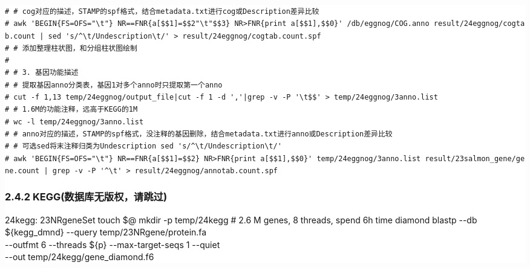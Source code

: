	# # cog对应的描述，STAMP的spf格式，结合metadata.txt进行cog或Description差异比较
	# awk 'BEGIN{FS=OFS="\t"} NR==FNR{a[$$1]=$$2"\t"$$3} NR>FNR{print a[$$1],$$0}' /db/eggnog/COG.anno result/24eggnog/cogtab.count | sed 's/^\t/Undescription\t/' > result/24eggnog/cogtab.count.spf
	# # 添加整理柱状图，和分组柱状图绘制
	# 
	# # 3. 基因功能描述
	# # 提取基因anno分类表，基因1对多个anno时只提取第一个anno
	# cut -f 1,13 temp/24eggnog/output_file|cut -f 1 -d ','|grep -v -P '\t$$' > temp/24eggnog/3anno.list
	# # 1.6M的功能注释，远高于KEGG的1M
	# wc -l temp/24eggnog/3anno.list
	# # anno对应的描述，STAMP的spf格式，没注释的基因删除，结合metadata.txt进行anno或Description差异比较
	# # 可选sed将末注释归类为Undescription sed 's/^\t/Undescription\t/'
	# awk 'BEGIN{FS=OFS="\t"} NR==FNR{a[$$1]=$$2} NR>FNR{print a[$$1],$$0}' temp/24eggnog/3anno.list result/23salmon_gene/gene.count | grep -v -P '^\t' > result/24eggnog/annotab.count.spf


### 2.4.2 KEGG(数据库无版权，请跳过)

24kegg: 23NRgeneSet
	touch $@
	mkdir -p temp/24kegg
	# 2.6 M genes, 8 threads, spend 6h
	time diamond blastp --db ${kegg_dmnd} --query temp/23NRgene/protein.fa \
		--outfmt 6 --threads ${p} --max-target-seqs 1 --quiet \
		--out temp/24kegg/gene_diamond.f6
